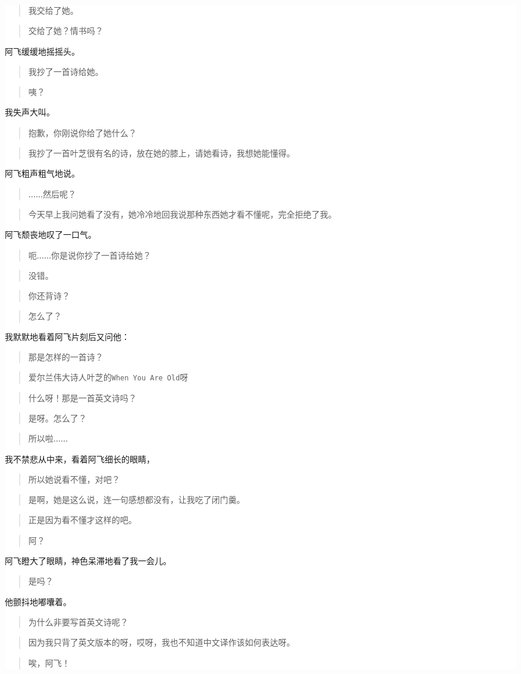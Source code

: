 > 我交给了她。

> 交给了她？情书吗？

阿飞缓缓地摇摇头。

> 我抄了一首诗给她。

> 咦？

我失声大叫。

> 抱歉，你刚说你给了她什么？

> 我抄了一首叶芝很有名的诗，放在她的膝上，请她看诗，我想她能懂得。

阿飞粗声粗气地说。

> ……然后呢？

> 今天早上我问她看了没有，她冷冷地回我说那种东西她才看不懂呢，完全拒绝了我。

阿飞颓丧地叹了一口气。

> 呃……你是说你抄了一首诗给她？

> 没错。

> 你还背诗？

> 怎么了？

我默默地看着阿飞片刻后又问他：

> 那是怎样的一首诗？

> 爱尔兰伟大诗人叶芝的`When You Are Old`呀

> 什么呀！那是一首英文诗吗？

> 是呀。怎么了？

> 所以啦……

我不禁悲从中来，看着阿飞细长的眼睛，

> 所以她说看不懂，对吧？

> 是啊，她是这么说，连一句感想都没有，让我吃了闭门羹。

> 正是因为看不懂才这样的吧。

> 阿？

阿飞瞪大了眼睛，神色呆滞地看了我一会儿。

> 是吗？

他颤抖地嘟囔着。

>为什么非要写首英文诗呢？

> 因为我只背了英文版本的呀，哎呀，我也不知道中文译作该如何表达呀。

> 唉，阿飞！

